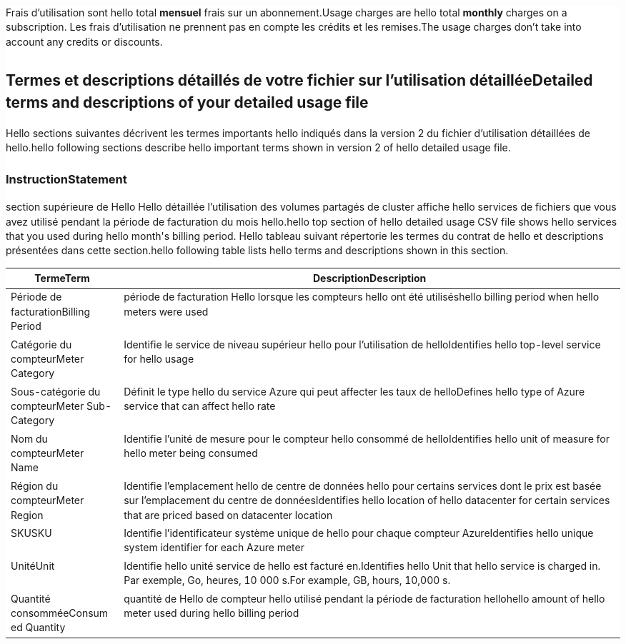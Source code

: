 <span data-ttu-id="7d763-109">Frais d’utilisation sont hello total **mensuel** frais sur un abonnement.</span><span class="sxs-lookup"><span data-stu-id="7d763-109">Usage charges are hello total **monthly** charges on a subscription.</span></span> <span data-ttu-id="7d763-110">Les frais d’utilisation ne prennent pas en compte les crédits et les remises.</span><span class="sxs-lookup"><span data-stu-id="7d763-110">The usage charges don’t take into account any credits or discounts.</span></span>

## <a name="detailed-terms-and-descriptions-of-your-detailed-usage-file"></a><span data-ttu-id="7d763-111">Termes et descriptions détaillés de votre fichier sur l’utilisation détaillée</span><span class="sxs-lookup"><span data-stu-id="7d763-111">Detailed terms and descriptions of your detailed usage file</span></span>
<span data-ttu-id="7d763-112">Hello sections suivantes décrivent les termes importants hello indiqués dans la version 2 du fichier d’utilisation détaillées de hello.</span><span class="sxs-lookup"><span data-stu-id="7d763-112">hello following sections describe hello important terms shown in version 2 of hello detailed usage file.</span></span>

### <a name="statement"></a><span data-ttu-id="7d763-113">Instruction</span><span class="sxs-lookup"><span data-stu-id="7d763-113">Statement</span></span>
<span data-ttu-id="7d763-114">section supérieure de Hello Hello détaillée l’utilisation des volumes partagés de cluster affiche hello services de fichiers que vous avez utilisé pendant la période de facturation du mois hello.</span><span class="sxs-lookup"><span data-stu-id="7d763-114">hello top section of hello detailed usage CSV file shows hello services that you used during hello month's billing period.</span></span> <span data-ttu-id="7d763-115">Hello tableau suivant répertorie les termes du contrat de hello et descriptions présentées dans cette section.</span><span class="sxs-lookup"><span data-stu-id="7d763-115">hello following table lists hello terms and descriptions shown in this section.</span></span>

| <span data-ttu-id="7d763-116">Terme</span><span class="sxs-lookup"><span data-stu-id="7d763-116">Term</span></span> | <span data-ttu-id="7d763-117">Description</span><span class="sxs-lookup"><span data-stu-id="7d763-117">Description</span></span> |
| --- | --- |
|<span data-ttu-id="7d763-118">Période de facturation</span><span class="sxs-lookup"><span data-stu-id="7d763-118">Billing Period</span></span> |<span data-ttu-id="7d763-119">période de facturation Hello lorsque les compteurs hello ont été utilisés</span><span class="sxs-lookup"><span data-stu-id="7d763-119">hello billing period when hello meters were used</span></span> |
|<span data-ttu-id="7d763-120">Catégorie du compteur</span><span class="sxs-lookup"><span data-stu-id="7d763-120">Meter Category</span></span> |<span data-ttu-id="7d763-121">Identifie le service de niveau supérieur hello pour l’utilisation de hello</span><span class="sxs-lookup"><span data-stu-id="7d763-121">Identifies hello top-level service for hello usage</span></span> |
|<span data-ttu-id="7d763-122">Sous-catégorie du compteur</span><span class="sxs-lookup"><span data-stu-id="7d763-122">Meter Sub-Category</span></span> |<span data-ttu-id="7d763-123">Définit le type hello du service Azure qui peut affecter les taux de hello</span><span class="sxs-lookup"><span data-stu-id="7d763-123">Defines hello type of Azure service that can affect hello rate</span></span> |
|<span data-ttu-id="7d763-124">Nom du compteur</span><span class="sxs-lookup"><span data-stu-id="7d763-124">Meter Name</span></span> |<span data-ttu-id="7d763-125">Identifie l’unité de mesure pour le compteur hello consommé de hello</span><span class="sxs-lookup"><span data-stu-id="7d763-125">Identifies hello unit of measure for hello meter being consumed</span></span> |
|<span data-ttu-id="7d763-126">Région du compteur</span><span class="sxs-lookup"><span data-stu-id="7d763-126">Meter Region</span></span> |<span data-ttu-id="7d763-127">Identifie l’emplacement hello de centre de données hello pour certains services dont le prix est basée sur l’emplacement du centre de données</span><span class="sxs-lookup"><span data-stu-id="7d763-127">Identifies hello location of hello datacenter for certain services that are priced based on datacenter location</span></span> |
|<span data-ttu-id="7d763-128">SKU</span><span class="sxs-lookup"><span data-stu-id="7d763-128">SKU</span></span> |<span data-ttu-id="7d763-129">Identifie l’identificateur système unique de hello pour chaque compteur Azure</span><span class="sxs-lookup"><span data-stu-id="7d763-129">Identifies hello unique system identifier for each Azure meter</span></span> |
|<span data-ttu-id="7d763-130">Unité</span><span class="sxs-lookup"><span data-stu-id="7d763-130">Unit</span></span> |<span data-ttu-id="7d763-131">Identifie hello unité service de hello est facturé en.</span><span class="sxs-lookup"><span data-stu-id="7d763-131">Identifies hello Unit that hello service is charged in.</span></span> <span data-ttu-id="7d763-132">Par exemple, Go, heures, 10 000 s.</span><span class="sxs-lookup"><span data-stu-id="7d763-132">For example, GB, hours, 10,000 s.</span></span> |
|<span data-ttu-id="7d763-133">Quantité consommée</span><span class="sxs-lookup"><span data-stu-id="7d763-133">Consumed Quantity</span></span> |<span data-ttu-id="7d763-134">quantité de Hello de compteur hello utilisé pendant la période de facturation hello</span><span class="sxs-lookup"><span data-stu-id="7d763-134">hello amount of hello meter used during hello billing period</span></span> |